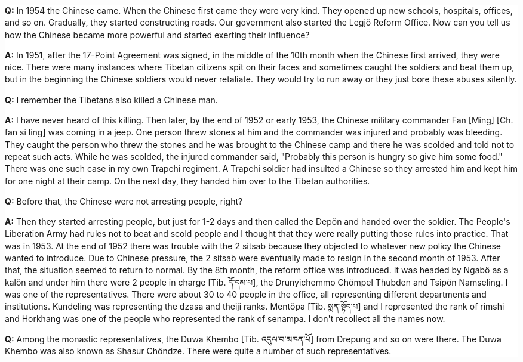 
**Q:**  In 1954 the Chinese came. When the Chinese first came they were very kind. They opened up new schools, hospitals, offices, and so on. Gradually, they started constructing roads. Our government also started the Legjö Reform Office. Now can you tell us how the Chinese became more powerful and started exerting their influence?   

**A:**  In 1951, after the 17-Point Agreement was signed, in the middle of the 10th month when the Chinese first arrived, they were nice. There were many instances where Tibetan citizens spit on their faces and sometimes caught the soldiers and beat them up, but in the beginning the Chinese soldiers would never retaliate. They would try to run away or they just bore these abuses silently.   

**Q:**  I remember the Tibetans also killed a Chinese man.   

**A:**  I have never heard of this killing. Then later, by the end of 1952 or early 1953, the Chinese military commander Fan [Ming] [Ch. fan si ling] was coming in a jeep. One person threw stones at him and the commander was injured and probably was bleeding. They caught the person who threw the stones and he was brought to the Chinese camp and there he was scolded and told not to repeat such acts. While he was scolded, the injured commander said, "Probably this person is hungry so give him some food." There was one such case in my own <span class="tooltip" data-text="[tib. གྲྭ་བཞི] 1. An area below Sera Monastery. 2. The location of the Tibetan Armory-Mint Office and the regimental headquarters of the Khadang Regiment, which was also called the Trapchi Regiment.">Trapchi</span> regiment. A Trapchi soldier had insulted a Chinese so they arrested him and kept him for one night at their camp. On the next day, they handed him over to the Tibetan authorities.   

**Q:**  Before that, the Chinese were not arresting people, right?   

**A:**  Then they started arresting people, but just for 1-2 days and then called the Depön and handed over the soldier. The People's Liberation Army had rules not to beat and scold people and I thought that they were really putting those rules into practice. That was in 1953. At the end of 1952 there was trouble with the 2 <span class="tooltip" data-text="[tib. སྲིད་ཚབ] An acting Silön (Chief/Prime Minister). Two silön were appointed in 1950 when the Dalai Lama left Lhasa for the safety of Yadong on the Sikkim/Indian border.">sitsab</span> because they objected to whatever new policy the Chinese wanted to introduce. Due to Chinese pressure, the 2 sitsab were eventually made to resign in the second month of 1953. After that, the situation seemed to return to normal. By the 8th month, the reform office was introduced. It was headed by Ngabö as a kalön and under him there were 2 people in charge [Tib. དོ་དམ་པ], the Drunyichemmo Chömpel Thubden and Tsipön Namseling. I was one of the representatives. There were about 30 to 40 people in the office, all representing different departments and institutions. <span class="tooltip" data-text="[tib. ཀུན་བདེ་གླིང] 1. A famous incarnate lama whose lineage served as Regent of Tibet. The Lhasa monastery of Kundeling Rimpoche.">Kundeling</span> was representing the <span class="tooltip" data-text="[tib. རྫ་ས] 1. A high rank in the Tibetan government. 2. A top manager-like official for the labrang of important incarnate lamas, especially those who in the past had served as regents of Tibet.">dzasa</span> and <span class="tooltip" data-text="[tib. ཐེ་ཇི] A third rank position in the Tibetan government.">theiji</span> ranks. Mentöpa [Tib. སྨན་སྟོད་པ] and I represented the rank of <span class="tooltip" data-text="[tib. རིམ་བཞི] A fourth rank official in the Tibetan government.">rimshi</span> and Horkhang was one of the people who represented the rank of senampa. I don't recollect all the names now.   

**Q:**  Among the monastic representatives, the Duwa Khembo [Tib. འདུལ་བ་མཁན་པོ] from Drepung and so on were there. The Duwa Khembo was also known as Shasur Chöndze. There were quite a number of such representatives.   
